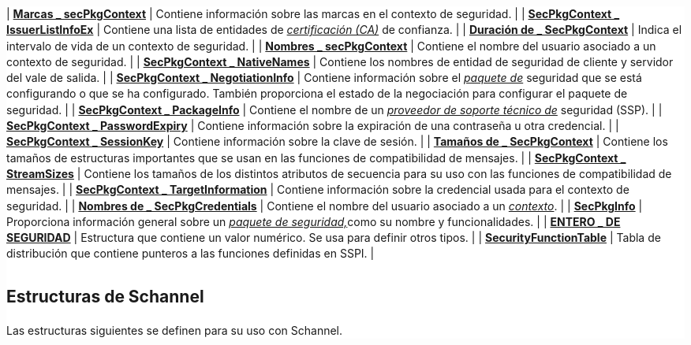 | [**Marcas \_ secPkgContext**](/windows/desktop/api/Sspi/ns-sspi-secpkgcontext_flags)                         | Contiene información sobre las marcas en el contexto de seguridad.                                                                                                                                                                                          |
| [**SecPkgContext \_ IssuerListInfoEx**](/windows/desktop/api/Schannel/ns-schannel-secpkgcontext_issuerlistinfoex)   | Contiene una lista de entidades de [*certificación (CA)*](/windows/desktop/SecGloss/c-gly) de confianza.                                                                                            |
| [**Duración de \_ SecPkgContext**](/windows/desktop/api/Sspi/ns-sspi-secpkgcontext_lifespan)                   | Indica el intervalo de vida de un contexto de seguridad.                                                                                                                                                                                                         |
| [**Nombres \_ secPkgContext**](/windows/desktop/api/Sspi/ns-sspi-secpkgcontext_namesa)                         | Contiene el nombre del usuario asociado a un contexto de seguridad.                                                                                                                                                                                      |
| [**SecPkgContext \_ NativeNames**](/windows/desktop/api/Sspi/ns-sspi-_secpkgcontext_nativenamesa)             | Contiene los nombres de entidad de seguridad de cliente y servidor del vale de salida.                                                                                                                                                                               |
| [**SecPkgContext \_ NegotiationInfo**](/windows/desktop/api/Sspi/ns-sspi-secpkgcontext_negotiationinfoa)     | Contiene información sobre el [*paquete de*](/windows/desktop/SecGloss/s-gly) seguridad que se está configurando o que se ha configurado. También proporciona el estado de la negociación para configurar el paquete de seguridad. |
| [**SecPkgContext \_ PackageInfo**](/windows/win32/api/sspi/ns-sspi-secpkginfoa)             | Contiene el nombre de un [*proveedor de soporte técnico de*](/windows/desktop/SecGloss/s-gly) seguridad (SSP).                                                                                            |
| [**SecPkgContext \_ PasswordExpiry**](/windows/desktop/api/Sspi/ns-sspi-secpkgcontext_passwordexpiry)       | Contiene información sobre la expiración de una contraseña u otra credencial.                                                                                                                                                                           |
| [**SecPkgContext \_ SessionKey**](/windows/desktop/api/Sspi/ns-sspi-secpkgcontext_sessionkey)               | Contiene información sobre la clave de sesión.                                                                                                                                                                                                            |
| [**Tamaños de \_ SecPkgContext**](/windows/desktop/api/Sspi/ns-sspi-secpkgcontext_sizes)                         | Contiene los tamaños de estructuras importantes que se usan en las funciones de compatibilidad de mensajes.                                                                                                                                                                      |
| [**SecPkgContext \_ StreamSizes**](/windows/desktop/api/Sspi/ns-sspi-secpkgcontext_streamsizes)             | Contiene los tamaños de los distintos atributos de secuencia para su uso con las funciones de compatibilidad de mensajes.                                                                                                                                                        |
| [**SecPkgContext \_ TargetInformation**](/windows/desktop/api/Sspi/ns-sspi-secpkgcontext_targetinformation) | Contiene información sobre la credencial usada para el contexto de seguridad.                                                                                                                                                                               |
| [**Nombres de \_ SecPkgCredentials**](/windows/desktop/api/Sspi/ns-sspi-secpkgcredentials_namesa)                 | Contiene el nombre del usuario asociado a un [*contexto*](/windows/desktop/SecGloss/c-gly).                                                                                                                                  |
| [**SecPkgInfo**](/windows/desktop/api/Sspi/ns-sspi-secpkginfoa)                                            | Proporciona información general sobre un [*paquete de seguridad,*](/windows/desktop/SecGloss/s-gly)como su nombre y funcionalidades.                                                                            |
| [**ENTERO \_ DE SEGURIDAD**](/windows/desktop/api/Sspi/ns-sspi-security_integer)                               | Estructura que contiene un valor numérico. Se usa para definir otros tipos.                                                                                                                                                                                 |
| [**SecurityFunctionTable**](/windows/win32/api/sspi/ns-sspi-securityfunctiontablea)                      | Tabla de distribución que contiene punteros a las funciones definidas en SSPI.                                                                                                                                                                                |



 

## <a name="schannel-structures"></a>Estructuras de Schannel

Las estructuras siguientes se definen para su uso con Schannel.



